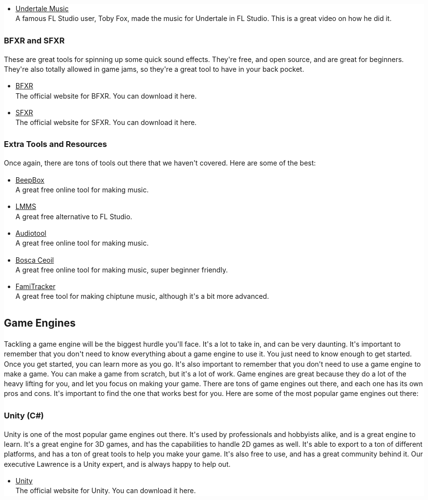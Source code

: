 - [Undertale Music](https://www.youtube.com/watch?v=LPCBm59yFfI&t=105s)<br/>
  A famous FL Studio user, Toby Fox, made the music for Undertale in FL Studio. This is a great video on how he did it.

### BFXR and SFXR

These are great tools for spinning up some quick sound effects. They're free, and open source, and are great for beginners. They're also totally allowed in game jams, so they're a great tool to have in your back pocket.

- [BFXR](https://www.bfxr.net/)<br/>
  The official website for BFXR. You can download it here.

- [SFXR](https://www.drpetter.se/project_sfxr.html)<br/>
  The official website for SFXR. You can download it here.

### Extra Tools and Resources

Once again, there are tons of tools out there that we haven't covered. Here are some of the best:

- [BeepBox](https://www.beepbox.co/)<br/>
  A great free online tool for making music.

- [LMMS](https://lmms.io/)<br/>
  A great free alternative to FL Studio.

- [Audiotool](https://www.audiotool.com/)<br/>
  A great free online tool for making music.

- [Bosca Ceoil](https://boscaceoil.net/)<br/>
  A great free online tool for making music, super beginner friendly.

- [FamiTracker](http://famitracker.com/)<br/>
  A great free tool for making chiptune music, although it's a bit more advanced.

## Game Engines

Tackling a game engine will be the biggest hurdle you'll face. It's a lot to take in, and can be very daunting. It's important to remember that you don't need to know everything about a game engine to use it. You just need to know enough to get started. Once you get started, you can learn more as you go. It's also important to remember that you don't need to use a game engine to make a game. You can make a game from scratch, but it's a lot of work. Game engines are great because they do a lot of the heavy lifting for you, and let you focus on making your game. There are tons of game engines out there, and each one has its own pros and cons. It's important to find the one that works best for you. Here are some of the most popular game engines out there:

### Unity (C#)

Unity is one of the most popular game engines out there. It's used by professionals and hobbyists alike, and is a great engine to learn. It's a great engine for 3D games, and has the capabilities to handle 2D games as well. It's able to export to a ton of different platforms, and has a ton of great tools to help you make your game. It's also free to use, and has a great community behind it. Our executive Lawrence is a Unity expert, and is always happy to help out.

- [Unity](https://unity.com/)<br/>
  The official website for Unity. You can download it here.
